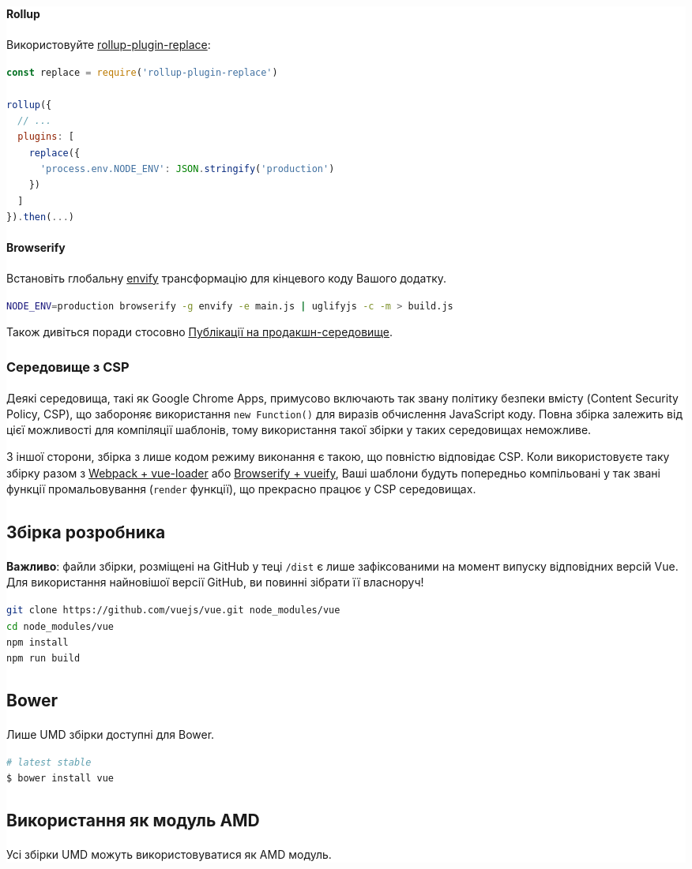 #### Rollup

Використовуйте [rollup-plugin-replace](https://github.com/rollup/rollup-plugin-replace):

``` js
const replace = require('rollup-plugin-replace')

rollup({
  // ...
  plugins: [
    replace({
      'process.env.NODE_ENV': JSON.stringify('production')
    })
  ]
}).then(...)
```

#### Browserify

Встановіть глобальну [envify](https://github.com/hughsk/envify) трансформацію для кінцевого коду Вашого додатку.

``` bash
NODE_ENV=production browserify -g envify -e main.js | uglifyjs -c -m > build.js
```

Також дивіться поради стосовно [Публікації на продакшн-середовище](deployment.html).

### Середовище з CSP

Деякі середовища, такі як Google Chrome Apps, примусово включають так звану політику безпеки вмісту (Content Security Policy, CSP), що забороняє використання `new Function()` для виразів обчислення JavaScript коду. Повна збірка залежить від цієї можливості для компіляції шаблонів, тому використання такої збірки у таких середовищах неможливе.

З іншої сторони, збірка з лише кодом режиму виконання є такою, що повністю відповідає CSP. Коли використовуєте таку збірку разом з [Webpack + vue-loader](https://github.com/vuejs-templates/webpack-simple) або [Browserify + vueify](https://github.com/vuejs-templates/browserify-simple), Ваші шаблони будуть попередньо компільовані у так звані функції промальовування (`render` функції), що прекрасно працює у CSP середовищах.

## Збірка розробника

**Важливо**: файли збірки, розміщені на GitHub у теці `/dist` є лише зафіксованими на момент випуску відповідних версій Vue. Для використання найновішої версії GitHub, ви повинні зібрати її власноруч!

``` bash
git clone https://github.com/vuejs/vue.git node_modules/vue
cd node_modules/vue
npm install
npm run build
```

## Bower

Лише UMD збірки доступні для Bower.

``` bash
# latest stable
$ bower install vue
```

## Використання як модуль AMD

Усі збірки UMD можуть використовуватися як AMD модуль.
